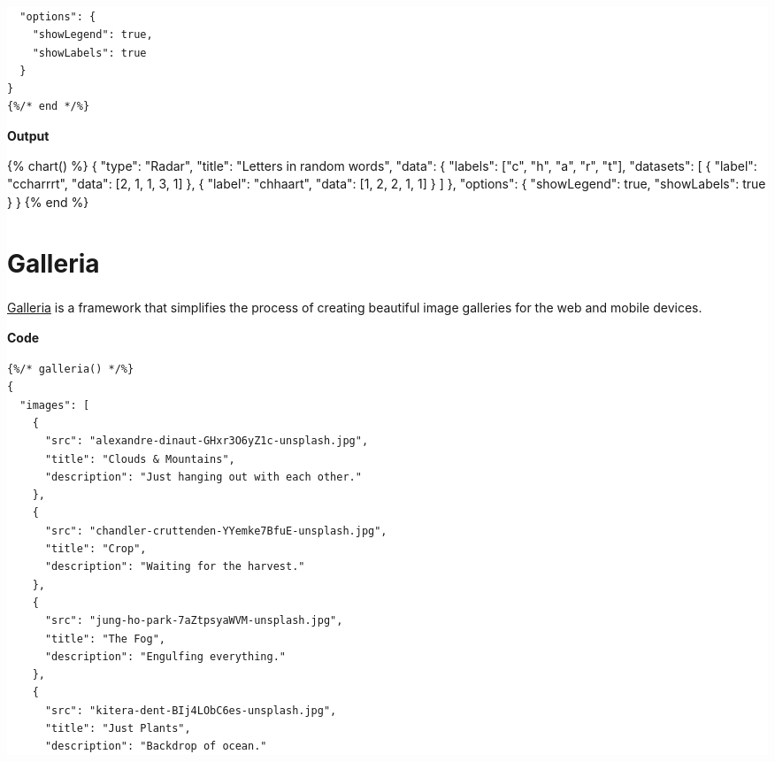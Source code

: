 ```
  "options": {
    "showLegend": true,
    "showLabels": true
  }
}
{%/* end */%}
```

**Output**

{% chart() %}
{
  "type": "Radar",
  "title": "Letters in random words",
  "data": {
    "labels": ["c", "h", "a", "r", "t"],
    "datasets": [
      {
        "label": "ccharrrt",
        "data": [2, 1, 1, 3, 1]
      },
      {
        "label": "chhaart",
        "data": [1, 2, 2, 1, 1]
      }
    ]
  },
  "options": {
    "showLegend": true,
    "showLabels": true
  }
}
{% end %}

# Galleria

[Galleria](https://galleriajs.github.io/) is a framework that simplifies the process of creating beautiful image galleries for the web and mobile devices.

**Code**

```
{%/* galleria() */%}
{
  "images": [
    {
      "src": "alexandre-dinaut-GHxr3O6yZ1c-unsplash.jpg",
      "title": "Clouds & Mountains",
      "description": "Just hanging out with each other."
    },
    {
      "src": "chandler-cruttenden-YYemke7BfuE-unsplash.jpg",
      "title": "Crop",
      "description": "Waiting for the harvest."
    },
    {
      "src": "jung-ho-park-7aZtpsyaWVM-unsplash.jpg",
      "title": "The Fog",
      "description": "Engulfing everything."
    },
    {
      "src": "kitera-dent-BIj4LObC6es-unsplash.jpg",
      "title": "Just Plants",
      "description": "Backdrop of ocean."
```